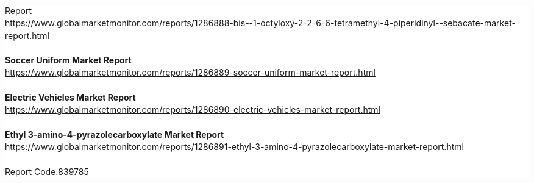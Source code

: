 Report</strong><br /><a href="https://www.globalmarketmonitor.com/reports/1286888-bis--1-octyloxy-2-2-6-6-tetramethyl-4-piperidinyl--sebacate-market-report.html">https://www.globalmarketmonitor.com/reports/1286888-bis--1-octyloxy-2-2-6-6-tetramethyl-4-piperidinyl--sebacate-market-report.html</a><br /><br /><strong>Soccer Uniform Market Report</strong><br /><a href="https://www.globalmarketmonitor.com/reports/1286889-soccer-uniform-market-report.html">https://www.globalmarketmonitor.com/reports/1286889-soccer-uniform-market-report.html</a><br /><br /><strong>Electric Vehicles Market Report</strong><br /><a href="https://www.globalmarketmonitor.com/reports/1286890-electric-vehicles-market-report.html">https://www.globalmarketmonitor.com/reports/1286890-electric-vehicles-market-report.html</a><br /><br /><strong>Ethyl 3-amino-4-pyrazolecarboxylate Market Report</strong><br /><a href="https://www.globalmarketmonitor.com/reports/1286891-ethyl-3-amino-4-pyrazolecarboxylate-market-report.html">https://www.globalmarketmonitor.com/reports/1286891-ethyl-3-amino-4-pyrazolecarboxylate-market-report.html</a><br /><br />Report Code:839785</p>
